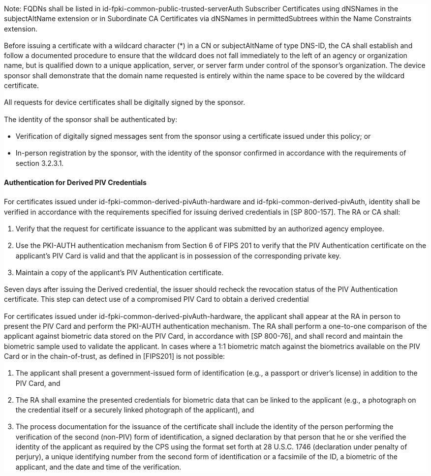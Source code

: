 Note: FQDNs shall be listed in id-fpki-common-public-trusted-serverAuth Subscriber Certificates using dNSNames in the subjectAltName extension or in Subordinate CA Certificates via dNSNames in permittedSubtrees within the Name Constraints extension.

Before issuing a certificate with a wildcard character (\*) in a CN or subjectAltName of type DNS-ID, the CA shall establish and follow a documented procedure to ensure that the wildcard does not fall immediately to the left of an agency or organization name, but is qualified down to a unique application, server, or server farm under control of the sponsor’s organization.
The device sponsor shall demonstrate that the domain name requested is entirely within the name space to be covered by the wildcard certificate.

All requests for device certificates shall be digitally signed by the sponsor.

The identity of the sponsor shall be authenticated by:

- Verification of digitally signed messages sent from the sponsor using a certificate issued under this policy; or

- In-person registration by the sponsor, with the identity of the sponsor confirmed in accordance with the requirements of section 3.2.3.1.

#### Authentication for Derived PIV Credentials

For certificates issued under id-fpki-common-derived-pivAuth-hardware and id-fpki-common-derived-pivAuth, identity shall be verified in accordance with the requirements specified for issuing derived credentials in \[SP 800-157\].
The RA or CA shall:

1)  Verify that the request for certificate issuance to the applicant was submitted by an authorized agency employee.

2)  Use the PKI-AUTH authentication mechanism from Section 6 of FIPS 201 to verify that the PIV Authentication certificate on the applicant’s PIV Card is valid and that the applicant is in possession of the corresponding private key.

3)  Maintain a copy of the applicant’s PIV Authentication certificate.

Seven days after issuing the Derived credential, the issuer should recheck the revocation status of the PIV Authentication certificate.
This step can detect use of a compromised PIV Card to obtain a derived credential

For certificates issued under id-fpki-common-derived-pivAuth-hardware, the applicant shall appear at the RA in person to present the PIV Card and perform the PKI-AUTH authentication mechanism.
The RA shall perform a one-to-one comparison of the applicant against biometric data stored on the PIV Card, in accordance with \[SP 800-76\], and shall record and maintain the biometric sample used to validate the applicant.
In cases where a 1:1 biometric match against the biometrics available on the PIV Card or in the chain-of-trust, as defined in \[FIPS201\] is not possible:

1)  The applicant shall present a government-issued form of identification (e.g., a passport or driver’s license) in addition to the PIV Card, and

2)  The RA shall examine the presented credentials for biometric data that can be linked to the applicant (e.g., a photograph on the credential itself or a securely linked photograph of the applicant), and

3)  The process documentation for the issuance of the certificate shall include the identity of the person performing the verification of the second (non-PIV) form of identification, a signed declaration by that person that he or she verified the identity of the applicant as required by the CPS using the format set forth at 28 U.S.C. 1746 (declaration under penalty of perjury), a unique identifying number from the second form of identification or a facsimile of the ID, a biometric of the applicant, and the date and time of the verification.

